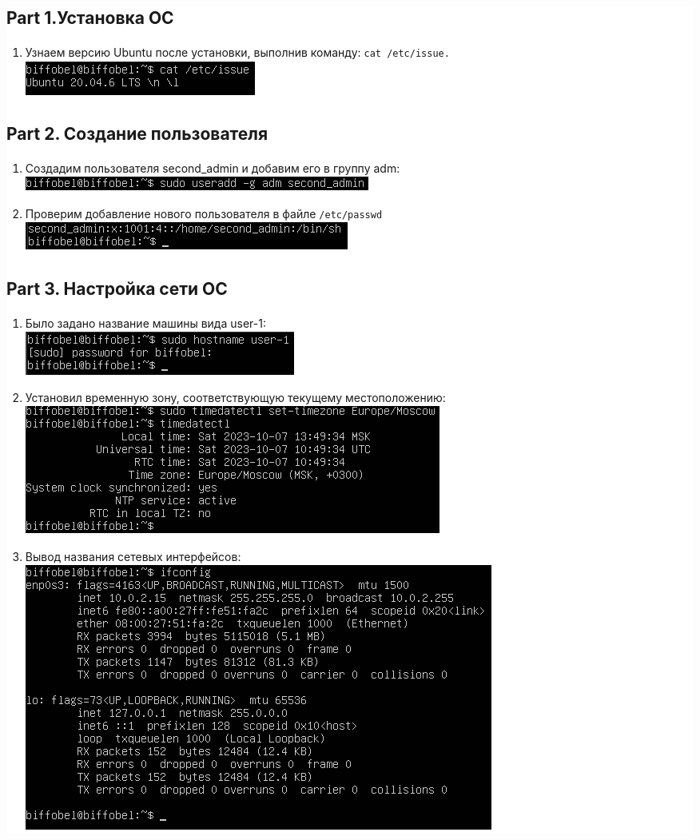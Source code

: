 ## Part 1.Установка ОС
1. Узнаем версию Ubuntu после установки, выполнив команду: `cat /etc/issue.` <br>
![Alt text](./1.png "Optional Title")<br>

## Part 2. Создание пользователя
1.  Создадим пользователя second_admin и добавим его в группу adm: <br>
![](2.0.png)

2. Проверим добавление нового пользователя в файле `/etc/passwd`<br>
![](2.1.png)

## Part 3. Настройка сети ОС
1. Было задано название машины вида user-1: <br>
![](3.1.png) <br>
2. Установил временную зону, соответствующую текущему местоположению: <br>
![](3.2.png)

3. Вывод названия сетевых интерфейсов: <br>
![](3.3.png)
